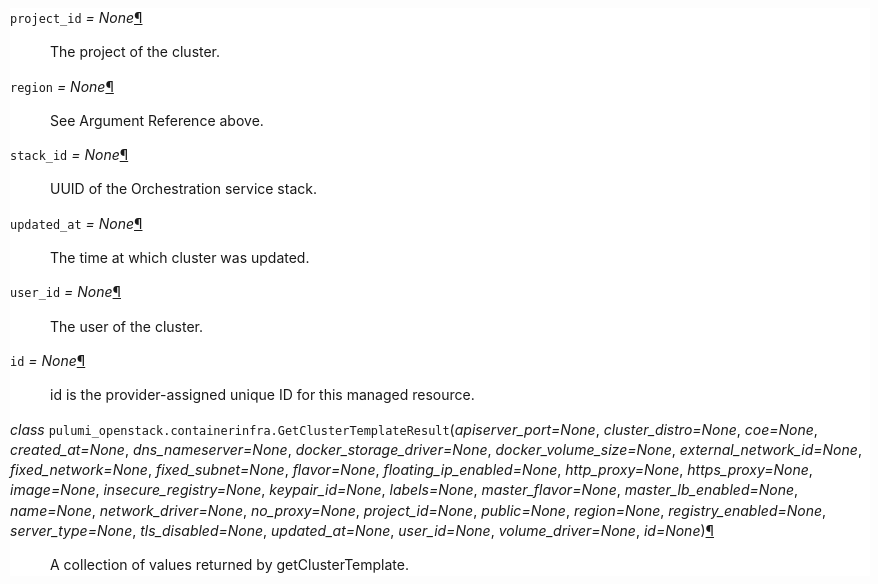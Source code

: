 <dl class="attribute">
<dt id="pulumi_openstack.containerinfra.GetClusterResult.project_id">
<code class="descname">project_id</code><em class="property"> = None</em><a class="headerlink" href="#pulumi_openstack.containerinfra.GetClusterResult.project_id" title="Permalink to this definition">¶</a></dt>
<dd><p>The project of the cluster.</p>
</dd></dl>

<dl class="attribute">
<dt id="pulumi_openstack.containerinfra.GetClusterResult.region">
<code class="descname">region</code><em class="property"> = None</em><a class="headerlink" href="#pulumi_openstack.containerinfra.GetClusterResult.region" title="Permalink to this definition">¶</a></dt>
<dd><p>See Argument Reference above.</p>
</dd></dl>

<dl class="attribute">
<dt id="pulumi_openstack.containerinfra.GetClusterResult.stack_id">
<code class="descname">stack_id</code><em class="property"> = None</em><a class="headerlink" href="#pulumi_openstack.containerinfra.GetClusterResult.stack_id" title="Permalink to this definition">¶</a></dt>
<dd><p>UUID of the Orchestration service stack.</p>
</dd></dl>

<dl class="attribute">
<dt id="pulumi_openstack.containerinfra.GetClusterResult.updated_at">
<code class="descname">updated_at</code><em class="property"> = None</em><a class="headerlink" href="#pulumi_openstack.containerinfra.GetClusterResult.updated_at" title="Permalink to this definition">¶</a></dt>
<dd><p>The time at which cluster was updated.</p>
</dd></dl>

<dl class="attribute">
<dt id="pulumi_openstack.containerinfra.GetClusterResult.user_id">
<code class="descname">user_id</code><em class="property"> = None</em><a class="headerlink" href="#pulumi_openstack.containerinfra.GetClusterResult.user_id" title="Permalink to this definition">¶</a></dt>
<dd><p>The user of the cluster.</p>
</dd></dl>

<dl class="attribute">
<dt id="pulumi_openstack.containerinfra.GetClusterResult.id">
<code class="descname">id</code><em class="property"> = None</em><a class="headerlink" href="#pulumi_openstack.containerinfra.GetClusterResult.id" title="Permalink to this definition">¶</a></dt>
<dd><p>id is the provider-assigned unique ID for this managed resource.</p>
</dd></dl>

</dd></dl>

<dl class="class">
<dt id="pulumi_openstack.containerinfra.GetClusterTemplateResult">
<em class="property">class </em><code class="descclassname">pulumi_openstack.containerinfra.</code><code class="descname">GetClusterTemplateResult</code><span class="sig-paren">(</span><em>apiserver_port=None</em>, <em>cluster_distro=None</em>, <em>coe=None</em>, <em>created_at=None</em>, <em>dns_nameserver=None</em>, <em>docker_storage_driver=None</em>, <em>docker_volume_size=None</em>, <em>external_network_id=None</em>, <em>fixed_network=None</em>, <em>fixed_subnet=None</em>, <em>flavor=None</em>, <em>floating_ip_enabled=None</em>, <em>http_proxy=None</em>, <em>https_proxy=None</em>, <em>image=None</em>, <em>insecure_registry=None</em>, <em>keypair_id=None</em>, <em>labels=None</em>, <em>master_flavor=None</em>, <em>master_lb_enabled=None</em>, <em>name=None</em>, <em>network_driver=None</em>, <em>no_proxy=None</em>, <em>project_id=None</em>, <em>public=None</em>, <em>region=None</em>, <em>registry_enabled=None</em>, <em>server_type=None</em>, <em>tls_disabled=None</em>, <em>updated_at=None</em>, <em>user_id=None</em>, <em>volume_driver=None</em>, <em>id=None</em><span class="sig-paren">)</span><a class="headerlink" href="#pulumi_openstack.containerinfra.GetClusterTemplateResult" title="Permalink to this definition">¶</a></dt>
<dd><p>A collection of values returned by getClusterTemplate.</p>
<dl class="attribute">
<dt id="pulumi_openstack.containerinfra.GetClusterTemplateResult.apiserver_port">